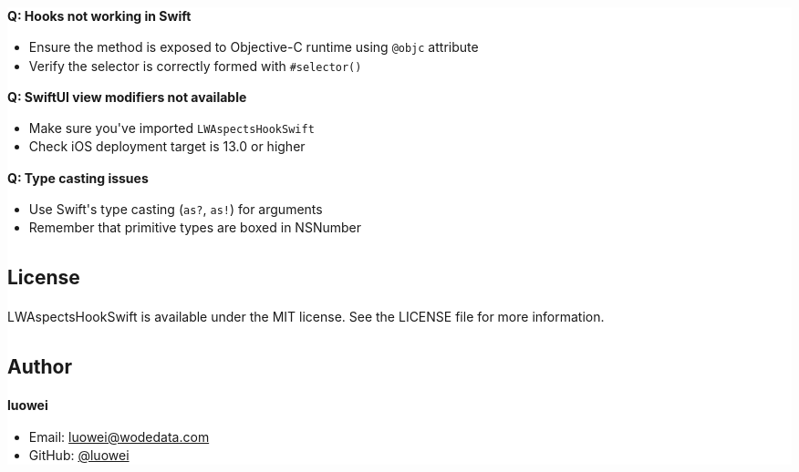 **Q: Hooks not working in Swift**
- Ensure the method is exposed to Objective-C runtime using `@objc` attribute
- Verify the selector is correctly formed with `#selector()`

**Q: SwiftUI view modifiers not available**
- Make sure you've imported `LWAspectsHookSwift`
- Check iOS deployment target is 13.0 or higher

**Q: Type casting issues**
- Use Swift's type casting (`as?`, `as!`) for arguments
- Remember that primitive types are boxed in NSNumber

## License

LWAspectsHookSwift is available under the MIT license. See the LICENSE file for more information.

## Author

**luowei**
- Email: luowei@wodedata.com
- GitHub: [@luowei](https://github.com/luowei)
